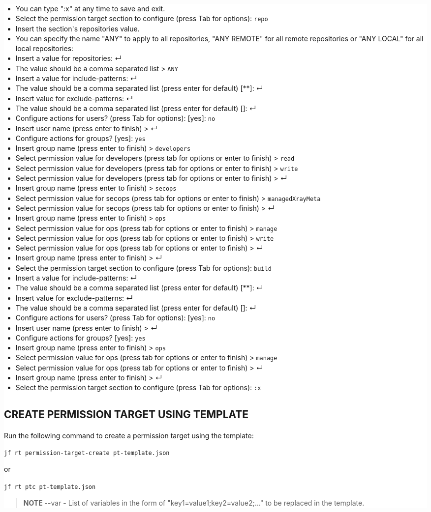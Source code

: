 - You can type ":x" at any time to save and exit.
- Select the permission target section to configure (press Tab for options): `repo` 
- Insert the section's repositories value.
- You can specify the name "ANY" to apply to all repositories, "ANY REMOTE" for all remote repositories or "ANY LOCAL" for all local repositories:
- Insert a value for repositories: ↵
- The value should be a comma separated list > `ANY`
- Insert a value for include-patterns: ↵
- The value should be a comma separated list (press enter for default) [**]: ↵
- Insert value for exclude-patterns: ↵
- The value should be a comma separated list (press enter for default) []: ↵
- Configure actions for users? (press Tab for options): [yes]: `no`
- Insert user name (press enter to finish) > ↵
- Configure actions for groups? [yes]: `yes`
- Insert group name (press enter to finish) > `developers`
- Select permission value for developers (press tab for options or enter to finish) > `read`
- Select permission value for developers (press tab for options or enter to finish) > `write`
- Select permission value for developers (press tab for options or enter to finish) > ↵
- Insert group name (press enter to finish) > `secops`
- Select permission value for secops (press tab for options or enter to finish) > `managedXrayMeta`
- Select permission value for secops (press tab for options or enter to finish) > ↵
- Insert group name (press enter to finish) > `ops`
- Select permission value for ops (press tab for options or enter to finish) > `manage`
- Select permission value for ops (press tab for options or enter to finish) > `write`
- Select permission value for ops (press tab for options or enter to finish) > ↵
- Insert group name (press enter to finish) > ↵
- Select the permission target section to configure (press Tab for options): `build`
- Insert a value for include-patterns: ↵
- The value should be a comma separated list (press enter for default) [**]: ↵
- Insert value for exclude-patterns: ↵
- The value should be a comma separated list (press enter for default) []: ↵
- Configure actions for users? (press Tab for options): [yes]: `no`
- Insert user name (press enter to finish) > ↵
- Configure actions for groups? [yes]: `yes`
- Insert group name (press enter to finish) > `ops`
- Select permission value for ops (press tab for options or enter to finish) > `manage`
- Select permission value for ops (press tab for options or enter to finish) > ↵
- Insert group name (press enter to finish) > ↵
- Select the permission target section to configure (press Tab for options): `:x`

## CREATE PERMISSION TARGET USING TEMPLATE
Run the following command to create a permission target using the template:
```bash
jf rt permission-target-create pt-template.json
```
or
```bash
jf rt ptc pt-template.json
```

> **NOTE**
> --var - List of variables in the form of "key1=value1;key2=value2;..." to be replaced in the template.
